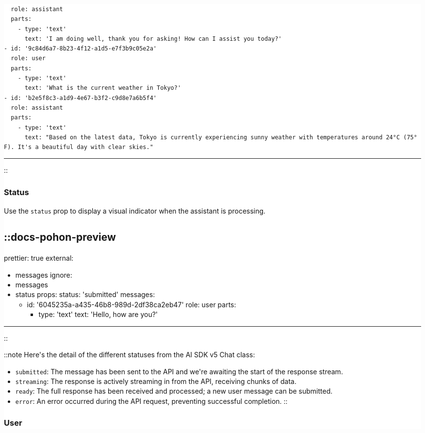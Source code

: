       role: assistant
      parts:
        - type: 'text'
          text: 'I am doing well, thank you for asking! How can I assist you today?'
    - id: '9c84d6a7-8b23-4f12-a1d5-e7f3b9c05e2a'
      role: user
      parts:
        - type: 'text'
          text: 'What is the current weather in Tokyo?'
    - id: 'b2e5f8c3-a1d9-4e67-b3f2-c9d8e7a6b5f4'
      role: assistant
      parts:
        - type: 'text'
          text: "Based on the latest data, Tokyo is currently experiencing sunny weather with temperatures around 24°C (75°F). It's a beautiful day with clear skies."
---
::

### Status

Use the `status` prop to display a visual indicator when the assistant is processing.

::docs-pohon-preview
---
prettier: true
external:
  - messages
ignore:
  - messages
  - status
props:
  status: 'submitted'
  messages:
    - id: '6045235a-a435-46b8-989d-2df38ca2eb47'
      role: user
      parts:
        - type: 'text'
          text: 'Hello, how are you?'
---
::

::note
Here's the detail of the different statuses from the AI SDK v5 Chat class:

- `submitted`: The message has been sent to the API and we're awaiting the start of the response stream.
- `streaming`: The response is actively streaming in from the API, receiving chunks of data.
- `ready`: The full response has been received and processed; a new user message can be submitted.
- `error`: An error occurred during the API request, preventing successful completion.
::

### User
